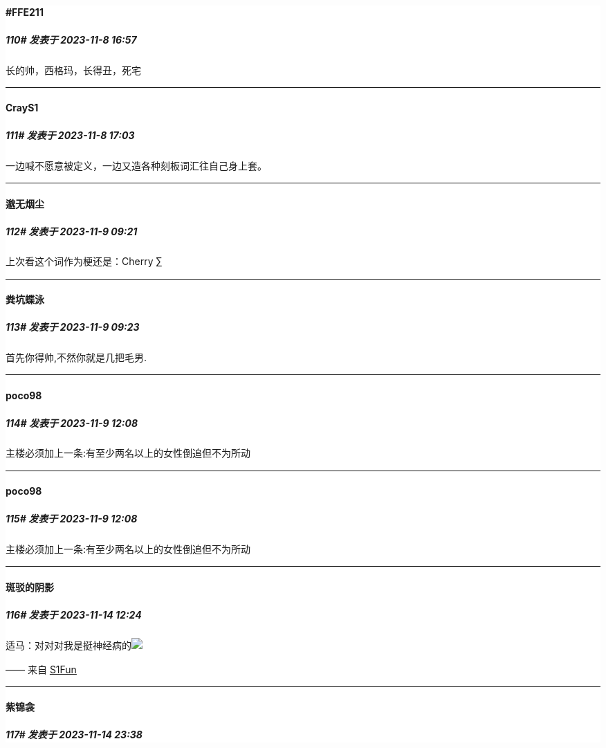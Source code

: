 ####  #FFE211  
##### 110#       发表于 2023-11-8 16:57

长的帅，西格玛，长得丑，死宅

*****

####  CrayS1  
##### 111#       发表于 2023-11-8 17:03

一边喊不愿意被定义，一边又造各种刻板词汇往自己身上套。


*****

####  邈无烟尘  
##### 112#       发表于 2023-11-9 09:21

上次看这个词作为梗还是：Cherry ∑

*****

####  粪坑蝶泳  
##### 113#       发表于 2023-11-9 09:23

首先你得帅,不然你就是几把毛男.


*****

####  poco98  
##### 114#       发表于 2023-11-9 12:08

主楼必须加上一条:有至少两名以上的女性倒追但不为所动

*****

####  poco98  
##### 115#       发表于 2023-11-9 12:08

主楼必须加上一条:有至少两名以上的女性倒追但不为所动

*****

####  斑驳的阴影  
##### 116#       发表于 2023-11-14 12:24

适马：对对对我是挺神经病的<img src="https://static.saraba1st.com/image/smiley/face2017/257.png" referrerpolicy="no-referrer">

—— 来自 [S1Fun](https://s1fun.koalcat.com)


*****

####  紫锦衾  
##### 117#       发表于 2023-11-14 23:38
